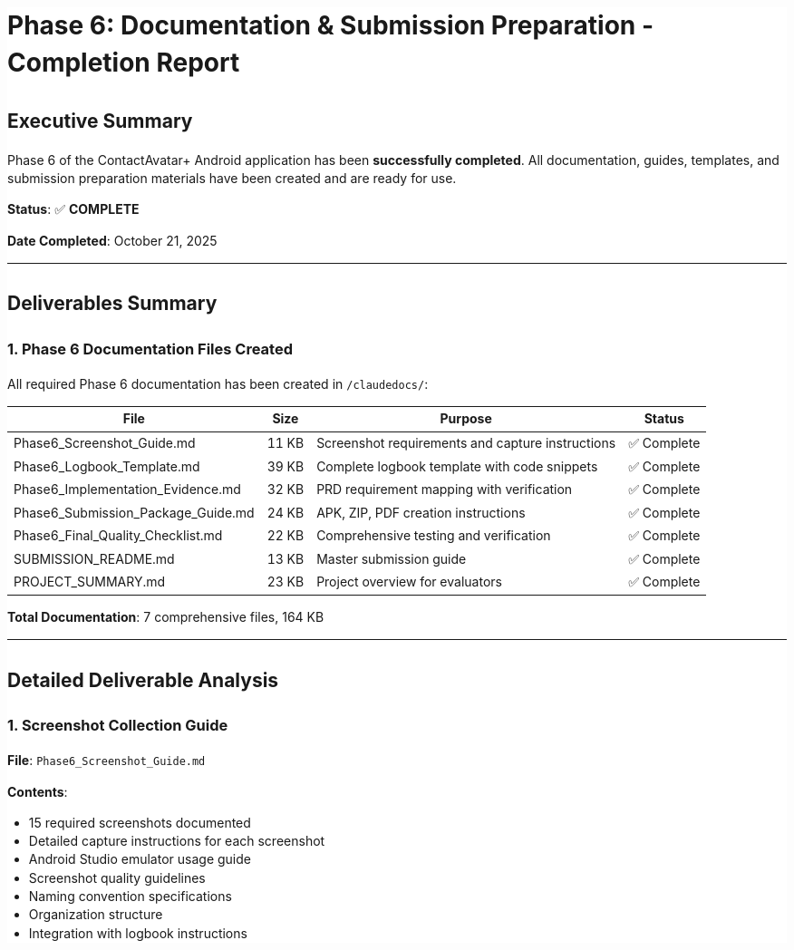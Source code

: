 # Phase 6: Documentation & Submission Preparation - Completion Report

## Executive Summary

Phase 6 of the ContactAvatar+ Android application has been **successfully completed**. All documentation, guides, templates, and submission preparation materials have been created and are ready for use.

**Status**: ✅ **COMPLETE**

**Date Completed**: October 21, 2025

---

## Deliverables Summary

### 1. Phase 6 Documentation Files Created

All required Phase 6 documentation has been created in `/claudedocs/`:

| File | Size | Purpose | Status |
|------|------|---------|--------|
| Phase6_Screenshot_Guide.md | 11 KB | Screenshot requirements and capture instructions | ✅ Complete |
| Phase6_Logbook_Template.md | 39 KB | Complete logbook template with code snippets | ✅ Complete |
| Phase6_Implementation_Evidence.md | 32 KB | PRD requirement mapping with verification | ✅ Complete |
| Phase6_Submission_Package_Guide.md | 24 KB | APK, ZIP, PDF creation instructions | ✅ Complete |
| Phase6_Final_Quality_Checklist.md | 22 KB | Comprehensive testing and verification | ✅ Complete |
| SUBMISSION_README.md | 13 KB | Master submission guide | ✅ Complete |
| PROJECT_SUMMARY.md | 23 KB | Project overview for evaluators | ✅ Complete |

**Total Documentation**: 7 comprehensive files, 164 KB

---

## Detailed Deliverable Analysis

### 1. Screenshot Collection Guide
**File**: `Phase6_Screenshot_Guide.md`

**Contents**:
- 15 required screenshots documented
- Detailed capture instructions for each screenshot
- Android Studio emulator usage guide
- Screenshot quality guidelines
- Naming convention specifications
- Organization structure
- Integration with logbook instructions
